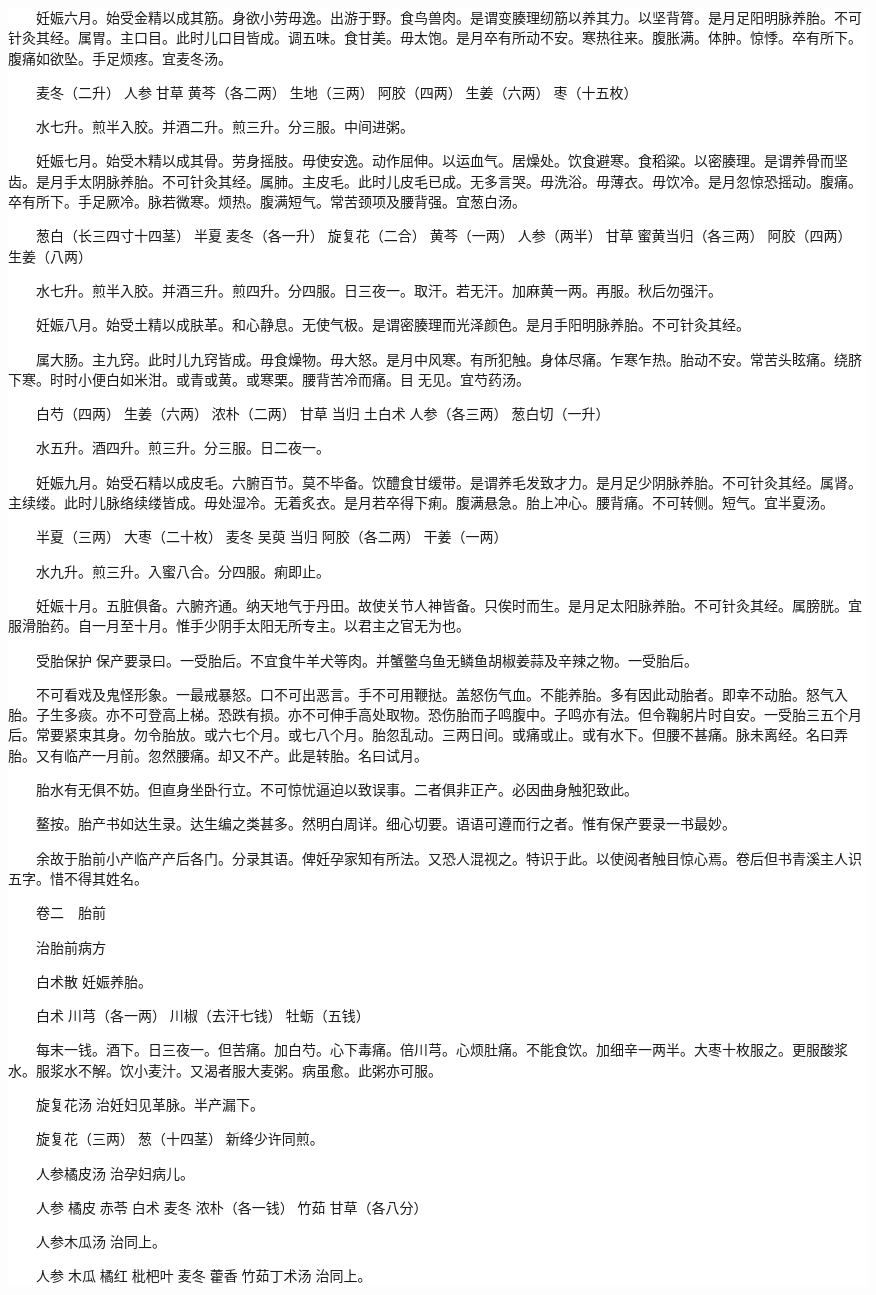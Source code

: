 
　　妊娠六月。始受金精以成其筋。身欲小劳毋逸。出游于野。食鸟兽肉。是谓变腠理纫筋以养其力。以坚背膂。是月足阳明脉养胎。不可针灸其经。属胃。主口目。此时儿口目皆成。调五味。食甘美。毋太饱。是月卒有所动不安。寒热往来。腹胀满。体肿。惊悸。卒有所下。腹痛如欲坠。手足烦疼。宜麦冬汤。

　　麦冬（二升） 人参 甘草 黄芩（各二两） 生地（三两） 阿胶（四两） 生姜（六两） 枣（十五枚）

　　水七升。煎半入胶。并酒二升。煎三升。分三服。中间进粥。

　　妊娠七月。始受木精以成其骨。劳身摇肢。毋使安逸。动作屈伸。以运血气。居燥处。饮食避寒。食稻粱。以密腠理。是谓养骨而坚齿。是月手太阴脉养胎。不可针灸其经。属肺。主皮毛。此时儿皮毛已成。无多言哭。毋洗浴。毋薄衣。毋饮冷。是月忽惊恐摇动。腹痛。卒有所下。手足厥冷。脉若微寒。烦热。腹满短气。常苦颈项及腰背强。宜葱白汤。

　　葱白（长三四寸十四茎） 半夏 麦冬（各一升） 旋复花（二合） 黄芩（一两） 人参（两半） 甘草 蜜黄当归（各三两） 阿胶（四两） 生姜（八两）

　　水七升。煎半入胶。并酒三升。煎四升。分四服。日三夜一。取汗。若无汗。加麻黄一两。再服。秋后勿强汗。

　　妊娠八月。始受土精以成肤革。和心静息。无使气极。是谓密腠理而光泽颜色。是月手阳明脉养胎。不可针灸其经。

　　属大肠。主九窍。此时儿九窍皆成。毋食燥物。毋大怒。是月中风寒。有所犯触。身体尽痛。乍寒乍热。胎动不安。常苦头眩痛。绕脐下寒。时时小便白如米泔。或青或黄。或寒栗。腰背苦冷而痛。目 无见。宜芍药汤。

　　白芍（四两） 生姜（六两） 浓朴（二两） 甘草 当归 土白术 人参（各三两） 葱白切（一升）

　　水五升。酒四升。煎三升。分三服。日二夜一。

　　妊娠九月。始受石精以成皮毛。六腑百节。莫不毕备。饮醴食甘缓带。是谓养毛发致才力。是月足少阴脉养胎。不可针灸其经。属肾。主续缕。此时儿脉络续缕皆成。毋处湿冷。无着炙衣。是月若卒得下痢。腹满悬急。胎上冲心。腰背痛。不可转侧。短气。宜半夏汤。

　　半夏（三两） 大枣（二十枚） 麦冬 吴萸 当归 阿胶（各二两） 干姜（一两）

　　水九升。煎三升。入蜜八合。分四服。痢即止。

　　妊娠十月。五脏俱备。六腑齐通。纳天地气于丹田。故使关节人神皆备。只俟时而生。是月足太阳脉养胎。不可针灸其经。属膀胱。宜服滑胎药。自一月至十月。惟手少阴手太阳无所专主。以君主之官无为也。

　　受胎保护 保产要录曰。一受胎后。不宜食牛羊犬等肉。并蟹鳖乌鱼无鳞鱼胡椒姜蒜及辛辣之物。一受胎后。

　　不可看戏及鬼怪形象。一最戒暴怒。口不可出恶言。手不可用鞭挞。盖怒伤气血。不能养胎。多有因此动胎者。即幸不动胎。怒气入胎。子生多痰。亦不可登高上梯。恐跌有损。亦不可伸手高处取物。恐伤胎而子鸣腹中。子鸣亦有法。但令鞠躬片时自安。一受胎三五个月后。常要紧束其身。勿令胎放。或六七个月。或七八个月。胎忽乱动。三两日间。或痛或止。或有水下。但腰不甚痛。脉未离经。名曰弄胎。又有临产一月前。忽然腰痛。却又不产。此是转胎。名曰试月。

　　胎水有无俱不妨。但直身坐卧行立。不可惊忧逼迫以致误事。二者俱非正产。必因曲身触犯致此。

　　鳌按。胎产书如达生录。达生编之类甚多。然明白周详。细心切要。语语可遵而行之者。惟有保产要录一书最妙。

　　余故于胎前小产临产产后各门。分录其语。俾妊孕家知有所法。又恐人混视之。特识于此。以使阅者触目惊心焉。卷后但书青溪主人识五字。惜不得其姓名。

　　卷二　胎前

　　治胎前病方

　　白术散 妊娠养胎。

　　白术 川芎（各一两） 川椒（去汗七钱） 牡蛎（五钱）

　　每末一钱。酒下。日三夜一。但苦痛。加白芍。心下毒痛。倍川芎。心烦肚痛。不能食饮。加细辛一两半。大枣十枚服之。更服酸浆水。服浆水不解。饮小麦汁。又渴者服大麦粥。病虽愈。此粥亦可服。

　　旋复花汤 治妊妇见革脉。半产漏下。

　　旋复花（三两） 葱（十四茎） 新绛少许同煎。

　　人参橘皮汤 治孕妇病儿。

　　人参 橘皮 赤苓 白术 麦冬 浓朴（各一钱） 竹茹 甘草（各八分）

　　人参木瓜汤 治同上。

　　人参 木瓜 橘红 枇杷叶 麦冬 藿香 竹茹丁术汤 治同上。
